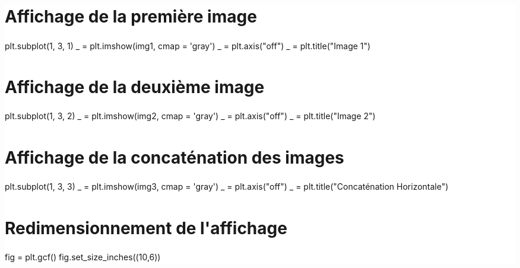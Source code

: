 # Affichage de la première image

plt.subplot(1, 3, 1)
_ = plt.imshow(img1, cmap = 'gray')
_ = plt.axis("off")
\_ = plt.title("Image 1")

# Affichage de la deuxième image

plt.subplot(1, 3, 2)
_ = plt.imshow(img2, cmap = 'gray')
_ = plt.axis("off")
\_ = plt.title("Image 2")

# Affichage de la concaténation des images

plt.subplot(1, 3, 3)
_ = plt.imshow(img3, cmap = 'gray')
_ = plt.axis("off")
\_ = plt.title("Concaténation Horizontale")

# Redimensionnement de l'affichage

fig = plt.gcf()
fig.set_size_inches((10,6))
